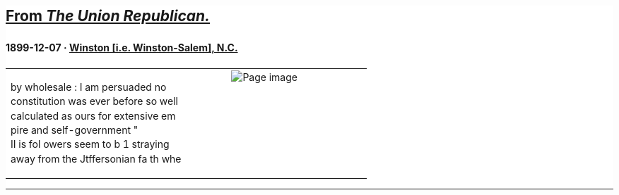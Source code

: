 
## [From _The Union Republican._](https://newspapers.digitalnc.org/lccn/sn84026465/1899-12-07/ed-1/seq-9/)

#### 1899-12-07 &middot; [Winston [i.e. Winston-Salem], N.C.](http://dbpedia.org/resource/Winston-Salem%2C_North_Carolina)

<table style="width: 100%;"><tr><td style="width: 50%">

  
by wholesale : I am persuaded no  
constitution was ever before so well  
calculated as ours for extensive em­  
pire and self-government &quot;  
II is fol owers seem to b 1 straying  
away from the Jtffersonian fa th whe
</td><td style="width: 50%; max-height: 75%; margin: auto; display: block;">
<img alt="Page image" src="https://newspapers.digitalnc.org/images/iiif/batch_ncu_NSGreen30n_ver01%2Fdata%2F1899120701%2F0393.jp2/pct:51.13475177304964,33.13632781717888,14.539007092198581,3.6511688993958495/!600,600/0/default.jpg"/>
</td>
</tr></table>

---

